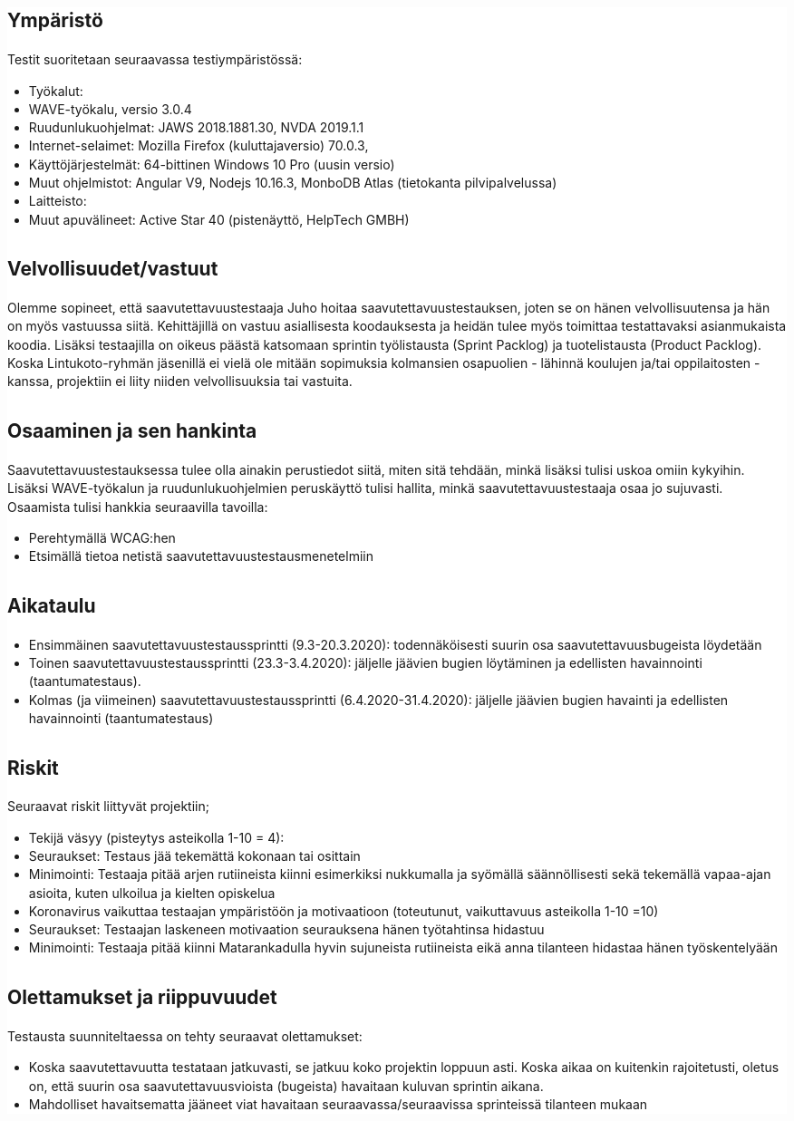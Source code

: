 ## Ympäristö
Testit suoritetaan seuraavassa testiympäristössä:
- Työkalut: 
 - WAVE-työkalu, versio 3.0.4
 - Ruudunlukuohjelmat: JAWS 2018.1881.30, NVDA 2019.1.1 
 - Internet-selaimet: Mozilla Firefox (kuluttajaversio) 70.0.3, 
 - Käyttöjärjestelmät: 64-bittinen Windows 10 Pro (uusin  versio) 
 - Muut ohjelmistot: Angular V9, Nodejs 10.16.3, MonboDB Atlas (tietokanta pilvipalvelussa)
- Laitteisto: 
 - Muut apuvälineet: Active Star 40 (pistenäyttö, HelpTech GMBH)

## Velvollisuudet/vastuut
Olemme sopineet, että saavutettavuustestaaja Juho hoitaa saavutettavuustestauksen, joten se on hänen velvollisuutensa ja hän on myös vastuussa siitä. Kehittäjillä on vastuu asiallisesta koodauksesta ja heidän tulee myös toimittaa testattavaksi asianmukaista koodia. Lisäksi testaajilla on oikeus päästä katsomaan sprintin työlistausta (Sprint Packlog) ja tuotelistausta (Product Packlog). Koska Lintukoto-ryhmän jäsenillä ei vielä ole mitään sopimuksia kolmansien osapuolien - lähinnä koulujen ja/tai oppilaitosten - kanssa, projektiin ei liity niiden velvollisuuksia tai vastuita.

## Osaaminen ja sen hankinta
Saavutettavuustestauksessa tulee olla ainakin perustiedot siitä, miten sitä tehdään, minkä lisäksi tulisi uskoa omiin kykyihin. Lisäksi WAVE-työkalun ja ruudunlukuohjelmien peruskäyttö tulisi hallita, minkä saavutettavuustestaaja osaa jo sujuvasti. Osaamista tulisi hankkia seuraavilla tavoilla:
- Perehtymällä WCAG:hen
- Etsimällä tietoa netistä saavutettavuustestausmenetelmiin

## Aikataulu
- Ensimmäinen saavutettavuustestaussprintti (9.3-20.3.2020): todennäköisesti suurin osa saavutettavuusbugeista löydetään
- Toinen saavutettavuustestaussprintti (23.3-3.4.2020): jäljelle jäävien bugien löytäminen ja edellisten havainnointi (taantumatestaus).
- Kolmas (ja viimeinen) saavutettavuustestaussprintti (6.4.2020-31.4.2020): jäljelle jäävien bugien havainti ja edellisten havainnointi (taantumatestaus)

## Riskit
Seuraavat riskit liittyvät projektiin;
- Tekijä väsyy (pisteytys asteikolla 1-10 = 4):
 - Seuraukset: Testaus jää tekemättä kokonaan tai osittain
 - Minimointi: Testaaja pitää arjen rutiineista kiinni esimerkiksi nukkumalla ja syömällä säännöllisesti sekä tekemällä vapaa-ajan asioita, kuten ulkoilua ja kielten opiskelua
- Koronavirus vaikuttaa testaajan ympäristöön ja motivaatioon (toteutunut, vaikuttavuus asteikolla 1-10 =10)
 - Seuraukset: Testaajan laskeneen motivaation seurauksena hänen työtahtinsa hidastuu
 - Minimointi: Testaaja pitää kiinni Matarankadulla hyvin sujuneista rutiineista eikä anna tilanteen hidastaa hänen työskentelyään

## Olettamukset ja riippuvuudet
Testausta suunniteltaessa on tehty seuraavat olettamukset:
- Koska saavutettavuutta testataan jatkuvasti, se jatkuu koko projektin loppuun asti. Koska aikaa on kuitenkin rajoitetusti, oletus on, että suurin osa saavutettavuusvioista (bugeista) havaitaan kuluvan sprintin aikana.
- Mahdolliset havaitsematta jääneet viat havaitaan seuraavassa/seuraavissa sprinteissä tilanteen mukaan
